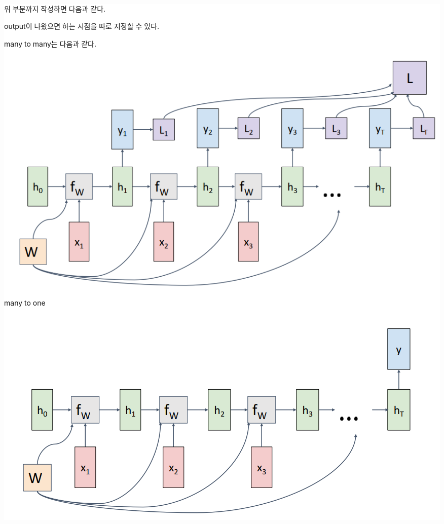 위 부분까지 작성하면 다음과 같다.

output이 나왔으면 하는 시점을 따로 지정할 수 있다.

many to many는 다음과 같다.

![Untitled](Lecture%2012%20Recurrent%20Network%20b1d2dbe5839c480e8043da0ecc62838c/Untitled%2012.png)

many to one

![Untitled](Lecture%2012%20Recurrent%20Network%20b1d2dbe5839c480e8043da0ecc62838c/Untitled%2013.png)
